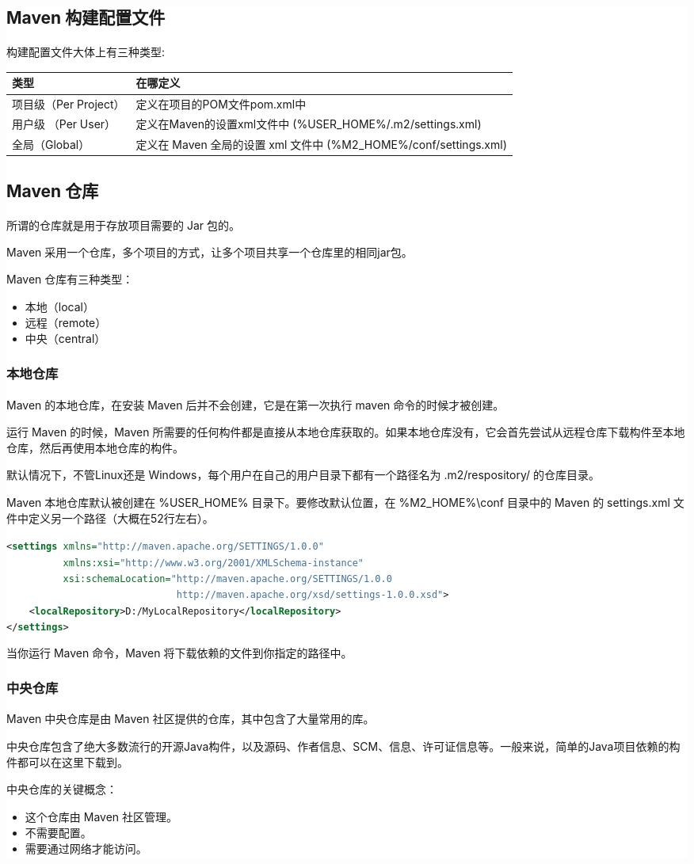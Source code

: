 ## Maven 构建配置文件

构建配置文件大体上有三种类型:

| 类型                  | 在哪定义                                                     |
| :-------------------- | :----------------------------------------------------------- |
| 项目级（Per Project） | 定义在项目的POM文件pom.xml中                                 |
| 用户级 （Per User）   | 定义在Maven的设置xml文件中 (%USER_HOME%/.m2/settings.xml)    |
| 全局（Global）        | 定义在 Maven 全局的设置 xml 文件中 (%M2_HOME%/conf/settings.xml) |

## Maven 仓库

所谓的仓库就是用于存放项目需要的 Jar 包的。

Maven 采用一个仓库，多个项目的方式，让多个项目共享一个仓库里的相同jar包。

Maven 仓库有三种类型：

- 本地（local）
- 远程（remote）
- 中央（central）

### 本地仓库

Maven 的本地仓库，在安装 Maven 后并不会创建，它是在第一次执行 maven 命令的时候才被创建。

运行 Maven 的时候，Maven 所需要的任何构件都是直接从本地仓库获取的。如果本地仓库没有，它会首先尝试从远程仓库下载构件至本地仓库，然后再使用本地仓库的构件。

默认情况下，不管Linux还是 Windows，每个用户在自己的用户目录下都有一个路径名为 .m2/respository/ 的仓库目录。

Maven 本地仓库默认被创建在 %USER_HOME% 目录下。要修改默认位置，在 %M2_HOME%\conf 目录中的 Maven 的 settings.xml 文件中定义另一个路径（大概在52行左右）。

```xml
<settings xmlns="http://maven.apache.org/SETTINGS/1.0.0"
          xmlns:xsi="http://www.w3.org/2001/XMLSchema-instance"
          xsi:schemaLocation="http://maven.apache.org/SETTINGS/1.0.0     
                              http://maven.apache.org/xsd/settings-1.0.0.xsd">       
    <localRepository>D:/MyLocalRepository</localRepository>
</settings>
```

当你运行 Maven 命令，Maven 将下载依赖的文件到你指定的路径中。

### 中央仓库

Maven 中央仓库是由 Maven 社区提供的仓库，其中包含了大量常用的库。

中央仓库包含了绝大多数流行的开源Java构件，以及源码、作者信息、SCM、信息、许可证信息等。一般来说，简单的Java项目依赖的构件都可以在这里下载到。

中央仓库的关键概念：

- 这个仓库由 Maven 社区管理。
- 不需要配置。
- 需要通过网络才能访问。

